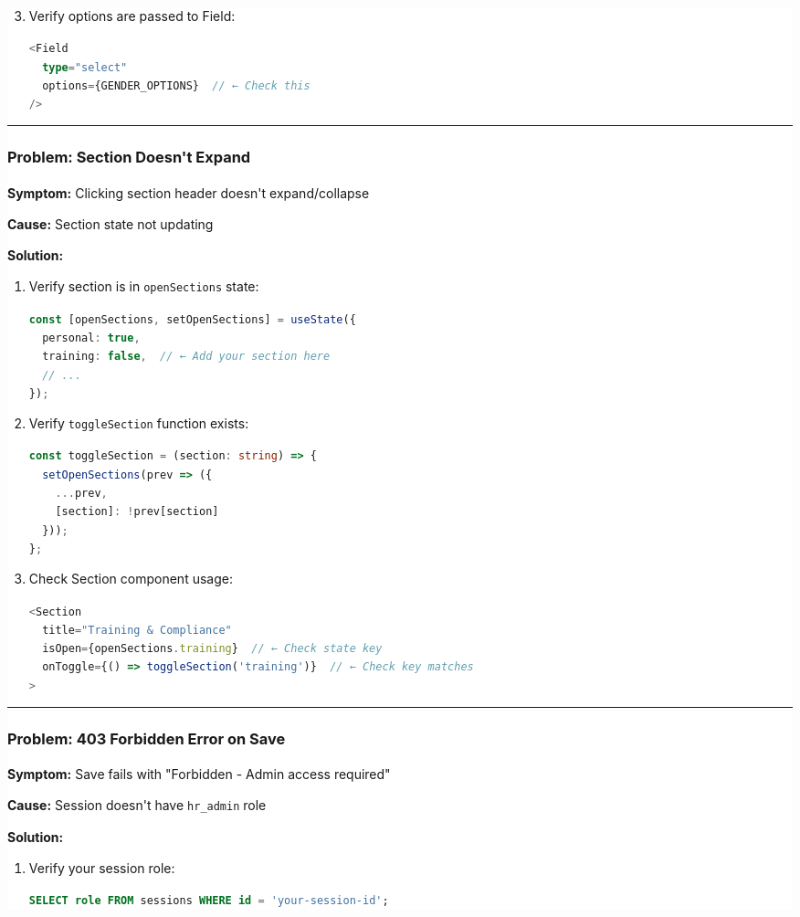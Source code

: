3. Verify options are passed to Field:
   ```typescript
   <Field
     type="select"
     options={GENDER_OPTIONS}  // ← Check this
   />
   ```

---

### Problem: Section Doesn't Expand

**Symptom:** Clicking section header doesn't expand/collapse

**Cause:** Section state not updating

**Solution:**

1. Verify section is in `openSections` state:
   ```typescript
   const [openSections, setOpenSections] = useState({
     personal: true,
     training: false,  // ← Add your section here
     // ...
   });
   ```

2. Verify `toggleSection` function exists:
   ```typescript
   const toggleSection = (section: string) => {
     setOpenSections(prev => ({
       ...prev,
       [section]: !prev[section]
     }));
   };
   ```

3. Check Section component usage:
   ```typescript
   <Section
     title="Training & Compliance"
     isOpen={openSections.training}  // ← Check state key
     onToggle={() => toggleSection('training')}  // ← Check key matches
   >
   ```

---

### Problem: 403 Forbidden Error on Save

**Symptom:** Save fails with "Forbidden - Admin access required"

**Cause:** Session doesn't have `hr_admin` role

**Solution:**

1. Verify your session role:
   ```sql
   SELECT role FROM sessions WHERE id = 'your-session-id';
   ```
